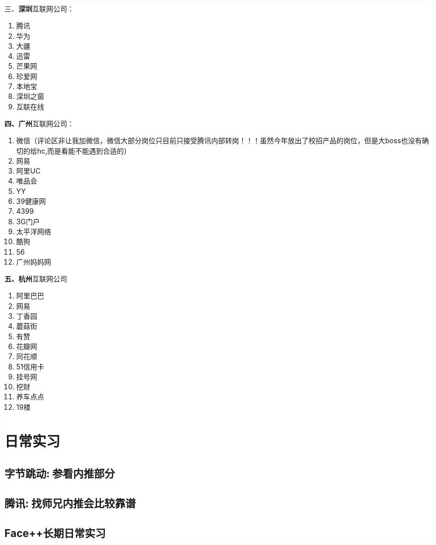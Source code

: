 

三、**深圳**互联网公司：

1. 腾讯
2. 华为
3. 大疆
4. 迅雷
5. 芒果网
6. 珍爱网
7. 本地宝
8. 深圳之窗
9. 互联在线



**四、广州**互联网公司：

1. 微信（评论区非让我加微信，微信大部分岗位只目前只接受腾讯内部转岗！！！虽然今年放出了校招产品的岗位，但是大boss也没有确切的给hc,而是看能不能遇到合适的）
2. 网易
3. 阿里UC
4. 唯品会
5. YY
6. 39健康网
7. 4399
8. 3G门户
9. 太平洋网络
10. 酷狗
11. 56
12. 广州妈妈网



**五、杭州**互联网公司

1. 阿里巴巴
2. 网易
3. 丁香园
4. 蘑菇街
5. 有赞
6. 花瓣网
7. 同花顺
8. 51信用卡
9. 挂号网
10. 挖财
11. 养车点点
12. 19楼



# 日常实习

## 字节跳动: 参看内推部分
## 腾讯: 找师兄内推会比较靠谱
## Face++长期日常实习
